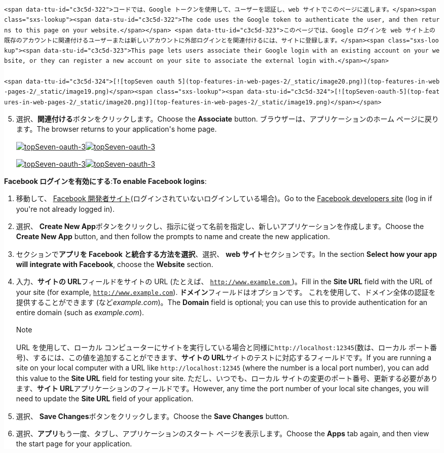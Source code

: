    <span data-ttu-id="c3c5d-322">コードでは、Google トークンを使用して、ユーザーを認証し、web サイトでこのページに返します。</span><span class="sxs-lookup"><span data-stu-id="c3c5d-322">The code uses the Google token to authenticate the user, and then returns to this page on your website.</span></span> <span data-ttu-id="c3c5d-323">このページでは、Google ログインを web サイト上の既存のアカウントに関連付けるユーザーまたは新しいアカウントに外部ログインとを関連付けるには、サイトに登録します。</span><span class="sxs-lookup"><span data-stu-id="c3c5d-323">This page lets users associate their Google login with an existing account on your website, or they can register a new account on your site to associate the external login with.</span></span>

    <span data-ttu-id="c3c5d-324">[![topSeven oauth 5](top-features-in-web-pages-2/_static/image20.png)](top-features-in-web-pages-2/_static/image19.png)</span><span class="sxs-lookup"><span data-stu-id="c3c5d-324">[![topSeven-oauth-5](top-features-in-web-pages-2/_static/image20.png)](top-features-in-web-pages-2/_static/image19.png)</span></span>
5. <span data-ttu-id="c3c5d-325">選択、**関連付ける**ボタンをクリックします。</span><span class="sxs-lookup"><span data-stu-id="c3c5d-325">Choose the **Associate** button.</span></span> <span data-ttu-id="c3c5d-326">ブラウザーは、アプリケーションのホーム ページに戻ります。</span><span class="sxs-lookup"><span data-stu-id="c3c5d-326">The browser returns to your application's home page.</span></span>

    <span data-ttu-id="c3c5d-327">[![topSeven-oauth-3](top-features-in-web-pages-2/_static/image22.png)](top-features-in-web-pages-2/_static/image21.png)</span><span class="sxs-lookup"><span data-stu-id="c3c5d-327">[![topSeven-oauth-3](top-features-in-web-pages-2/_static/image22.png)](top-features-in-web-pages-2/_static/image21.png)</span></span>

    <span data-ttu-id="c3c5d-328">[![topSeven-oauth-3](top-features-in-web-pages-2/_static/image24.png)](top-features-in-web-pages-2/_static/image23.png)</span><span class="sxs-lookup"><span data-stu-id="c3c5d-328">[![topSeven-oauth-3](top-features-in-web-pages-2/_static/image24.png)](top-features-in-web-pages-2/_static/image23.png)</span></span>

<span data-ttu-id="c3c5d-329">**Facebook ログインを有効にする**:</span><span class="sxs-lookup"><span data-stu-id="c3c5d-329">**To enable Facebook logins**:</span></span>

1. <span data-ttu-id="c3c5d-330">移動して、 [Facebook 開発者サイト](https://developers.facebook.com/apps)(ログインされていないログインしている場合)。</span><span class="sxs-lookup"><span data-stu-id="c3c5d-330">Go to the [Facebook developers site](https://developers.facebook.com/apps) (log in if you're not already logged in).</span></span>
2. <span data-ttu-id="c3c5d-331">選択、 **Create New App**ボタンをクリックし、指示に従って名前を指定し、新しいアプリケーションを作成します。</span><span class="sxs-lookup"><span data-stu-id="c3c5d-331">Choose the **Create New App** button, and then follow the prompts to name and create the new application.</span></span>
3. <span data-ttu-id="c3c5d-332">セクションで**アプリを Facebook と統合する方法を選択**、選択、 **web サイト**セクションです。</span><span class="sxs-lookup"><span data-stu-id="c3c5d-332">In the section **Select how your app will integrate with Facebook**, choose the **Website** section.</span></span>
4. <span data-ttu-id="c3c5d-333">入力、**サイトの URL**フィールドをサイトの URL (たとえば、 [ `http://www.example.com` ](http://www.example.com))。</span><span class="sxs-lookup"><span data-stu-id="c3c5d-333">Fill in the **Site URL** field with the URL of your site (for example, [`http://www.example.com`](http://www.example.com)).</span></span> <span data-ttu-id="c3c5d-334">**ドメイン**フィールドはオプションです。 これを使用して、ドメイン全体の認証を提供することができます (など*example.com*)。</span><span class="sxs-lookup"><span data-stu-id="c3c5d-334">The **Domain** field is optional; you can use this to provide authentication for an entire domain (such as *example.com*).</span></span> 

    > [!NOTE]
    > <span data-ttu-id="c3c5d-335">URL を使用して、ローカル コンピューターにサイトを実行している場合と同様に`http://localhost:12345`(数は、ローカル ポート番号)、するには、この値を追加することができます、**サイトの URL**サイトのテストに対応するフィールドです。</span><span class="sxs-lookup"><span data-stu-id="c3c5d-335">If you are running a site on your local computer with a URL like `http://localhost:12345` (where the number is a local port number), you can add this value to the **Site URL** field for testing your site.</span></span> <span data-ttu-id="c3c5d-336">ただし、いつでも、ローカル サイトの変更のポート番号、更新する必要があります、**サイト URL**アプリケーションのフィールドです。</span><span class="sxs-lookup"><span data-stu-id="c3c5d-336">However, any time the port number of your local site changes, you will need to update the **Site URL** field of your application.</span></span>
5. <span data-ttu-id="c3c5d-337">選択、 **Save Changes**ボタンをクリックします。</span><span class="sxs-lookup"><span data-stu-id="c3c5d-337">Choose the **Save Changes** button.</span></span>
6. <span data-ttu-id="c3c5d-338">選択、**アプリ**もう一度、タブし、アプリケーションのスタート ページを表示します。</span><span class="sxs-lookup"><span data-stu-id="c3c5d-338">Choose the **Apps** tab again, and then view the start page for your application.</span></span>